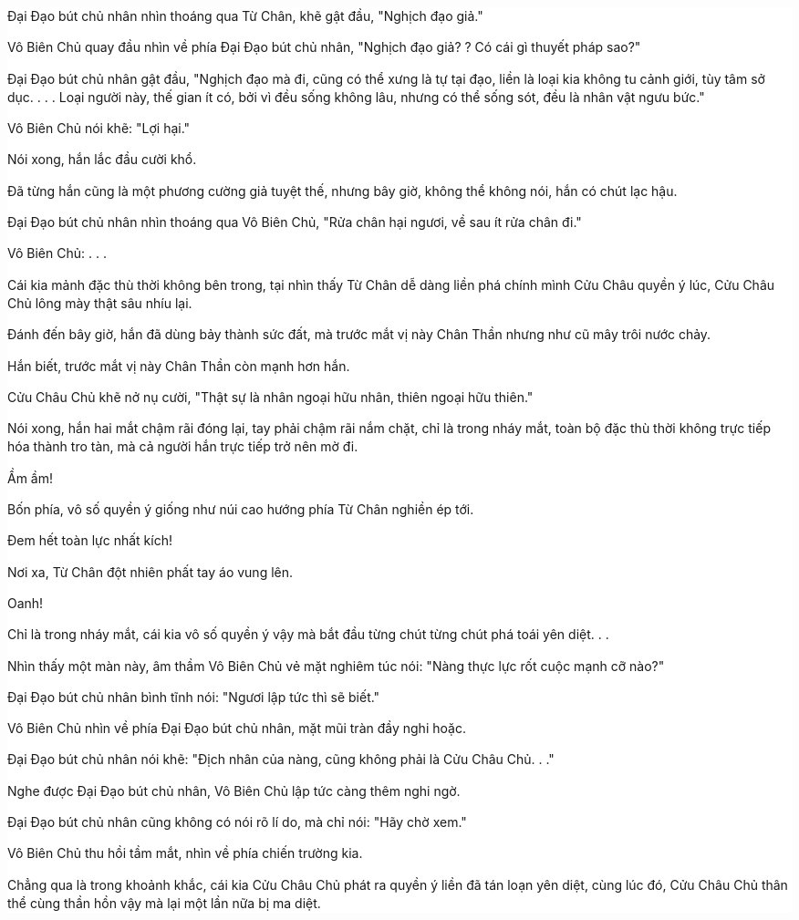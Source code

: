 Đại Đạo bút chủ nhân nhìn thoáng qua Từ Chân, khẽ gật đầu, "Nghịch đạo giả."

Vô Biên Chủ quay đầu nhìn về phía Đại Đạo bút chủ nhân, "Nghịch đạo giả? ? Có cái gì thuyết pháp sao?"

Đại Đạo bút chủ nhân gật đầu, "Nghịch đạo mà đi, cũng có thể xưng là tự tại đạo, liền là loại kia không tu cảnh giới, tùy tâm sở dục. . . . Loại người này, thế gian ít có, bởi vì đều sống không lâu, nhưng có thể sống sót, đều là nhân vật ngưu bức."

Vô Biên Chủ nói khẽ: "Lợi hại."

Nói xong, hắn lắc đầu cười khổ.

Đã từng hắn cũng là một phương cường giả tuyệt thế, nhưng bây giờ, không thể không nói, hắn có chút lạc hậu.

Đại Đạo bút chủ nhân nhìn thoáng qua Vô Biên Chủ, "Rửa chân hại ngươi, về sau ít rửa chân đi."

Vô Biên Chủ: . . .

Cái kia mảnh đặc thù thời không bên trong, tại nhìn thấy Từ Chân dễ dàng liền phá chính mình Cửu Châu quyền ý lúc, Cửu Châu Chủ lông mày thật sâu nhíu lại.

Đánh đến bây giờ, hắn đã dùng bảy thành sức đất, mà trước mắt vị này Chân Thần nhưng như cũ mây trôi nước chảy.

Hắn biết, trước mắt vị này Chân Thần còn mạnh hơn hắn.

Cửu Châu Chủ khẽ nở nụ cười, "Thật sự là nhân ngoại hữu nhân, thiên ngoại hữu thiên."

Nói xong, hắn hai mắt chậm rãi đóng lại, tay phải chậm rãi nắm chặt, chỉ là trong nháy mắt, toàn bộ đặc thù thời không trực tiếp hóa thành tro tàn, mà cả người hắn trực tiếp trở nên mờ đi.

Ầm ầm!

Bốn phía, vô số quyền ý giống như núi cao hướng phía Từ Chân nghiền ép tới.

Đem hết toàn lực nhất kích!

Nơi xa, Từ Chân đột nhiên phất tay áo vung lên.

Oanh!

Chỉ là trong nháy mắt, cái kia vô số quyền ý vậy mà bắt đầu từng chút từng chút phá toái yên diệt. . .

Nhìn thấy một màn này, âm thầm Vô Biên Chủ vẻ mặt nghiêm túc nói: "Nàng thực lực rốt cuộc mạnh cỡ nào?"

Đại Đạo bút chủ nhân bình tĩnh nói: "Ngươi lập tức thì sẽ biết."

Vô Biên Chủ nhìn về phía Đại Đạo bút chủ nhân, mặt mũi tràn đầy nghi hoặc.

Đại Đạo bút chủ nhân nói khẽ: "Địch nhân của nàng, cũng không phải là Cửu Châu Chủ. . ."

Nghe được Đại Đạo bút chủ nhân, Vô Biên Chủ lập tức càng thêm nghi ngờ.

Đại Đạo bút chủ nhân cũng không có nói rõ lí do, mà chỉ nói: "Hãy chờ xem."

Vô Biên Chủ thu hồi tầm mắt, nhìn về phía chiến trường kia.

Chẳng qua là trong khoảnh khắc, cái kia Cửu Châu Chủ phát ra quyền ý liền đã tán loạn yên diệt, cùng lúc đó, Cửu Châu Chủ thân thể cùng thần hồn vậy mà lại một lần nữa bị ma diệt.
